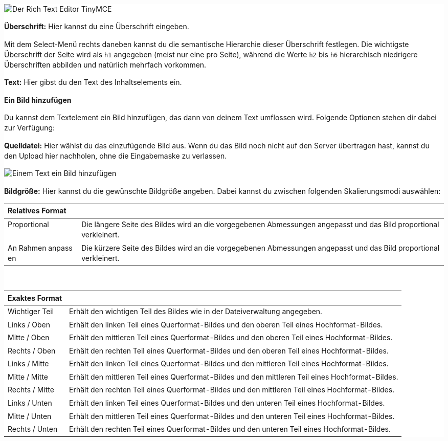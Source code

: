 ![Der Rich Text Editor TinyMCE](/de/article-management/images/de/der-rich-text-editor-tinymce.png?classes=shadow)

**Überschrift:** Hier kannst du eine Überschrift eingeben.

Mit dem Select-Menü rechts daneben kannst du die semantische Hierarchie dieser Überschrift festlegen. Die wichtigste 
Überschrift der Seite wird als `h1` angegeben (meist nur eine pro Seite), während die Werte `h2` bis `h6` hierarchisch 
niedrigere Überschriften abbilden und natürlich mehrfach vorkommen.

**Text:** Hier gibst du den Text des Inhaltselements ein.

**Ein Bild hinzufügen**

Du kannst dem Textelement ein Bild hinzufügen, das dann von deinem Text umflossen wird. Folgende Optionen stehen dir 
dabei zur Verfügung:

**Quelldatei:** Hier wählst du das einzufügende Bild aus. Wenn du das Bild noch nicht auf den Server übertragen hast, 
kannst du den Upload hier nachholen, ohne die Eingabemaske zu verlassen.

![Einem Text ein Bild hinzufügen](/de/article-management/images/de/einem-text-ein-bild-hinzufuegen.png?classes=shadow)

**Bildgröße:** Hier kannst du die gewünschte Bildgröße angeben. Dabei kannst du zwischen folgenden Skalierungsmodi 
auswählen:

| Relatives Format               |                                                                                                                    |
|:-------------------------------|:-------------------------------------------------------------------------------------------------------------------|
| Proportional                   | Die längere Seite des Bildes wird an die vorgegebenen Abmessungen angepasst und das Bild proportional verkleinert. |
| An&nbsp;Rahmen&nbsp;anpassen   | Die kürzere Seite des Bildes wird an die vorgegebenen Abmessungen angepasst und das Bild proportional verkleinert. |

&nbsp;

| Exaktes Format    |                                                                                                    |
|:------------------|:---------------------------------------------------------------------------------------------------|
| Wichtiger Teil    | Erhält den wichtigen Teil des Bildes wie in der Dateiverwaltung angegeben.                         |
| Links / Oben      | Erhält den linken Teil eines Querformat-Bildes und den oberen Teil eines Hochformat-Bildes.        |
| Mitte / Oben      | Erhält den mittleren Teil eines Querformat-Bildes und den oberen Teil eines Hochformat-Bildes.     |
| Rechts / Oben     | Erhält den rechten Teil eines Querformat-Bildes und den oberen Teil eines Hochformat-Bildes.       |
| Links / Mitte     | Erhält den linken Teil eines Querformat-Bildes und den mittleren Teil eines Hochformat-Bildes.     |
| Mitte / Mitte     | Erhält den mittleren Teil eines Querformat-Bildes und den mittleren Teil eines Hochformat-Bildes.  |
| Rechts / Mitte    | Erhält den rechten Teil eines Querformat-Bildes und den mittleren Teil eines Hochformat-Bildes.    |
| Links / Unten     | Erhält den linken Teil eines Querformat-Bildes und den unteren Teil eines Hochformat-Bildes.       |
| Mitte / Unten     | Erhält den mittleren Teil eines Querformat-Bildes und den unteren Teil eines Hochformat-Bildes.    |
| Rechts / Unten    | Erhält den rechten Teil eines Querformat-Bildes und den unteren Teil eines Hochformat-Bildes.      |
